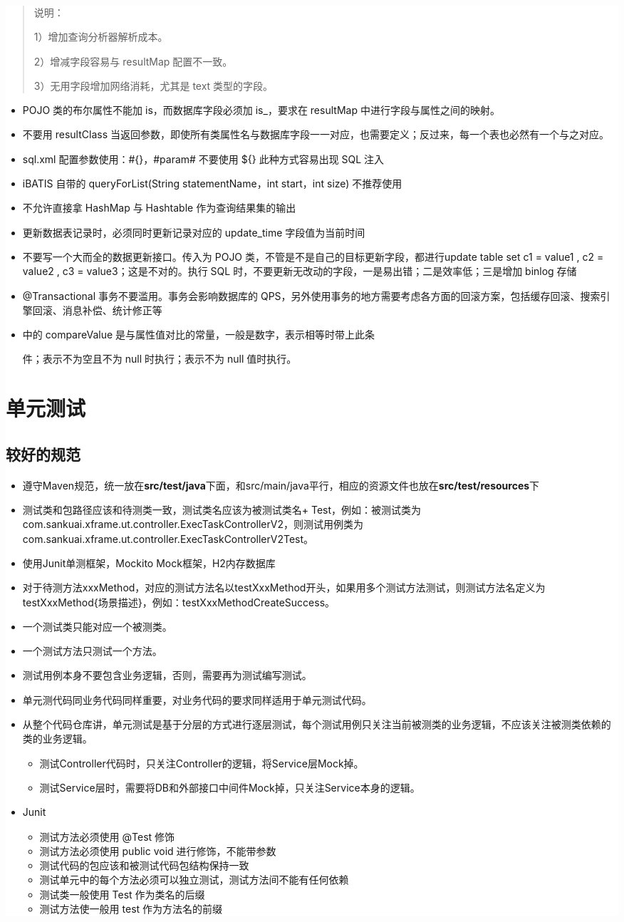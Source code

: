   > 说明： 
  > 
  > 1）增加查询分析器解析成本。 
  > 
  > 2）增减字段容易与 resultMap 配置不一致。 
  > 
  > 3）无用字段增加网络消耗，尤其是 text 类型的字段。

- POJO 类的布尔属性不能加 is，而数据库字段必须加 is_，要求在 resultMap 中进行字段与属性之间的映射。

- 不要用 resultClass 当返回参数，即使所有类属性名与数据库字段一一对应，也需要定义<resultMap>；反过来，每一个表也必然有一个<resultMap>与之对应。

- sql.xml 配置参数使用：#{}，#param# 不要使用 ${} 此种方式容易出现 SQL 注入

- iBATIS 自带的 queryForList(String statementName，int start，int size) 不推荐使用

- 不允许直接拿 HashMap 与 Hashtable 作为查询结果集的输出

- 更新数据表记录时，必须同时更新记录对应的 update_time 字段值为当前时间

- 不要写一个大而全的数据更新接口。传入为 POJO 类，不管是不是自己的目标更新字段，都进行update table set c1 = value1 , c2 = value2 , c3 = value3；这是不对的。执行 SQL 时，不要更新无改动的字段，一是易出错；二是效率低；三是增加 binlog 存储

- @Transactional 事务不要滥用。事务会影响数据库的 QPS，另外使用事务的地方需要考虑各方面的回滚方案，包括缓存回滚、搜索引擎回滚、消息补偿、统计修正等

- <isEqual>中的 compareValue 是与属性值对比的常量，一般是数字，表示相等时带上此条
  
  件；<isNotEmpty>表示不为空且不为 null 时执行；<isNotNull>表示不为 null 值时执行。

# 单元测试

## 较好的规范

- 遵守Maven规范，统一放在**src/test/java**下面，和src/main/java平行，相应的资源文件也放在**src/test/resources**下

- 测试类和包路径应该和待测类一致，测试类名应该为被测试类名+ Test，例如：被测试类为com.sankuai.xframe.ut.controller.ExecTaskControllerV2，则测试用例类为com.sankuai.xframe.ut.controller.ExecTaskControllerV2Test。

- 使用Junit单测框架，Mockito Mock框架，H2内存数据库

- 对于待测方法xxxMethod，对应的测试方法名以testXxxMethod开头，如果用多个测试方法测试，则测试方法名定义为testXxxMethod{场景描述}，例如：testXxxMethodCreateSuccess。

- 一个测试类只能对应一个被测类。

- 一个测试方法只测试一个方法。

- 测试用例本身不要包含业务逻辑，否则，需要再为测试编写测试。

- 单元测代码同业务代码同样重要，对业务代码的要求同样适用于单元测试代码。

- 从整个代码仓库讲，单元测试是基于分层的方式进行逐层测试，每个测试用例只关注当前被测类的业务逻辑，不应该关注被测类依赖的类的业务逻辑。
  
  - 测试Controller代码时，只关注Controller的逻辑，将Service层Mock掉。
  
  - 测试Service层时，需要将DB和外部接口中间件Mock掉，只关注Service本身的逻辑。

- Junit
  
  - 测试方法必须使用 @Test 修饰
  - 测试方法必须使用 public void 进行修饰，不能带参数
  - 测试代码的包应该和被测试代码包结构保持一致
  - 测试单元中的每个方法必须可以独立测试，测试方法间不能有任何依赖
  - 测试类一般使用 Test 作为类名的后缀
  - 测试方法使一般用 test 作为方法名的前缀
